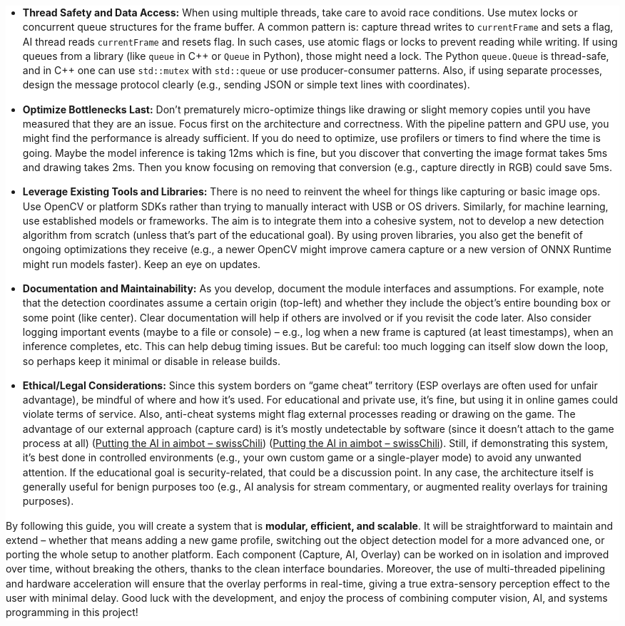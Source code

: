 - **Thread Safety and Data Access:** When using multiple threads, take care to avoid race conditions. Use mutex locks or concurrent queue structures for the frame buffer. A common pattern is: capture thread writes to `currentFrame` and sets a flag, AI thread reads `currentFrame` and resets flag. In such cases, use atomic flags or locks to prevent reading while writing. If using queues from a library (like `queue` in C++ or `Queue` in Python), those might need a lock. The Python `queue.Queue` is thread-safe, and in C++ one can use `std::mutex` with `std::queue` or use producer-consumer patterns. Also, if using separate processes, design the message protocol clearly (e.g., sending JSON or simple text lines with coordinates).

- **Optimize Bottlenecks Last:** Don’t prematurely micro-optimize things like drawing or slight memory copies until you have measured that they are an issue. Focus first on the architecture and correctness. With the pipeline pattern and GPU use, you might find the performance is already sufficient. If you do need to optimize, use profilers or timers to find where the time is going. Maybe the model inference is taking 12ms which is fine, but you discover that converting the image format takes 5ms and drawing takes 2ms. Then you know focusing on removing that conversion (e.g., capture directly in RGB) could save 5ms. 

- **Leverage Existing Tools and Libraries:** There is no need to reinvent the wheel for things like capturing or basic image ops. Use OpenCV or platform SDKs rather than trying to manually interact with USB or OS drivers. Similarly, for machine learning, use established models or frameworks. The aim is to integrate them into a cohesive system, not to develop a new detection algorithm from scratch (unless that’s part of the educational goal). By using proven libraries, you also get the benefit of ongoing optimizations they receive (e.g., a newer OpenCV might improve camera capture or a new version of ONNX Runtime might run models faster). Keep an eye on updates.

- **Documentation and Maintainability:** As you develop, document the module interfaces and assumptions. For example, note that the detection coordinates assume a certain origin (top-left) and whether they include the object’s entire bounding box or some point (like center). Clear documentation will help if others are involved or if you revisit the code later. Also consider logging important events (maybe to a file or console) – e.g., log when a new frame is captured (at least timestamps), when an inference completes, etc. This can help debug timing issues. But be careful: too much logging can itself slow down the loop, so perhaps keep it minimal or disable in release builds.

- **Ethical/Legal Considerations:** Since this system borders on “game cheat” territory (ESP overlays are often used for unfair advantage), be mindful of where and how it’s used. For educational and private use, it’s fine, but using it in online games could violate terms of service. Also, anti-cheat systems might flag external processes reading or drawing on the game. The advantage of our external approach (capture card) is it’s mostly undetectable by software (since it doesn’t attach to the game process at all) ([Putting the AI in aimbot – swissChili](https://swisschili.sh/putting-the-ai-in-aimbot/#:~:text=Most%20cheats%20work%20by%20scanning,plugged%20into%20the%20game%20PC)) ([Putting the AI in aimbot – swissChili](https://swisschili.sh/putting-the-ai-in-aimbot/#:~:text=cheat%20could%20bypass%20a%20whole,plugged%20into%20the%20game%20PC)). Still, if demonstrating this system, it’s best done in controlled environments (e.g., your own custom game or a single-player mode) to avoid any unwanted attention. If the educational goal is security-related, that could be a discussion point. In any case, the architecture itself is generally useful for benign purposes too (e.g., AI analysis for stream commentary, or augmented reality overlays for training purposes).

By following this guide, you will create a system that is **modular, efficient, and scalable**. It will be straightforward to maintain and extend – whether that means adding a new game profile, switching out the object detection model for a more advanced one, or porting the whole setup to another platform. Each component (Capture, AI, Overlay) can be worked on in isolation and improved over time, without breaking the others, thanks to the clean interface boundaries. Moreover, the use of multi-threaded pipelining and hardware acceleration will ensure that the overlay performs in real-time, giving a true extra-sensory perception effect to the user with minimal delay. Good luck with the development, and enjoy the process of combining computer vision, AI, and systems programming in this project!
